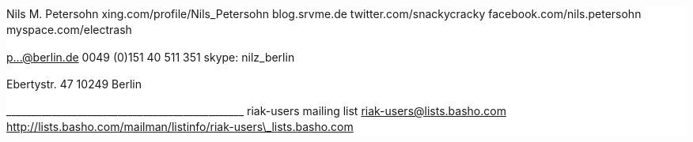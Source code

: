 Nils M. Petersohn
xing.com/profile/Nils\_Petersohn
blog.srvme.de
twitter.com/snackycracky
facebook.com/nils.petersohn
myspace.com/electrash

p...@berlin.de
0049 (0)151 40 511 351
skype: nilz\_berlin

Ebertystr. 47
10249 Berlin


\_\_\_\_\_\_\_\_\_\_\_\_\_\_\_\_\_\_\_\_\_\_\_\_\_\_\_\_\_\_\_\_\_\_\_\_\_\_\_\_\_\_\_\_\_\_\_
riak-users mailing list
riak-users@lists.basho.com
http://lists.basho.com/mailman/listinfo/riak-users\_lists.basho.com

